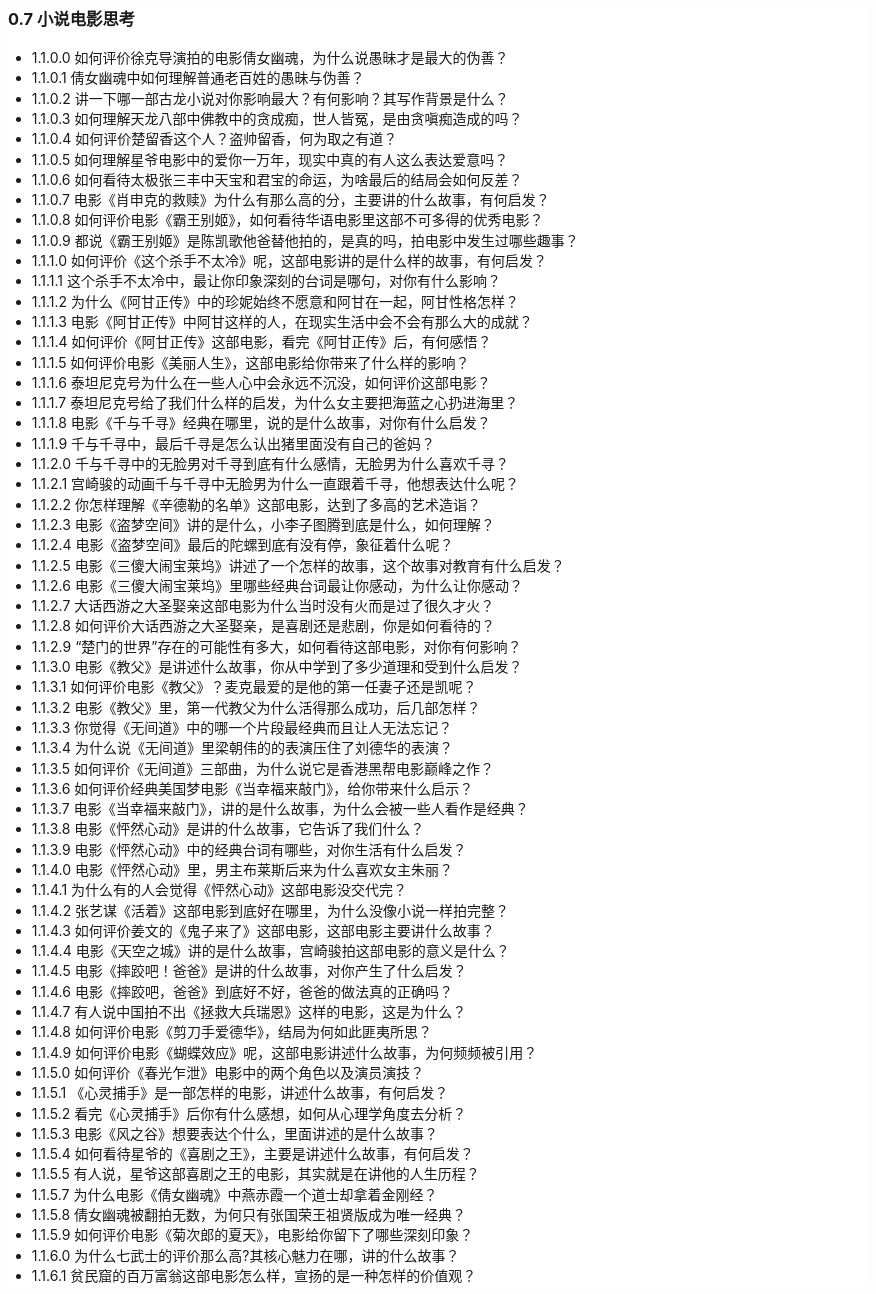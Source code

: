 

### 0.7 小说电影思考
- 1.1.0.0 如何评价徐克导演拍的电影倩女幽魂，为什么说愚昧才是最大的伪善？
- 1.1.0.1 倩女幽魂中如何理解普通老百姓的愚昧与伪善？
- 1.1.0.2 讲一下哪一部古龙小说对你影响最大？有何影响？其写作背景是什么？
- 1.1.0.3 如何理解天龙八部中佛教中的贪成痴，世人皆冤，是由贪嗔痴造成的吗？
- 1.1.0.4 如何评价楚留香这个人？盗帅留香，何为取之有道？
- 1.1.0.5 如何理解星爷电影中的爱你一万年，现实中真的有人这么表达爱意吗？
- 1.1.0.6 如何看待太极张三丰中天宝和君宝的命运，为啥最后的结局会如何反差？
- 1.1.0.7 电影《肖申克的救赎》为什么有那么高的分，主要讲的什么故事，有何启发？
- 1.1.0.8 如何评价电影《霸王别姬》，如何看待华语电影里这部不可多得的优秀电影？
- 1.1.0.9 都说《霸王别姬》是陈凯歌他爸替他拍的，是真的吗，拍电影中发生过哪些趣事？
- 1.1.1.0 如何评价《这个杀手不太冷》呢，这部电影讲的是什么样的故事，有何启发？
- 1.1.1.1 这个杀手不太冷中，最让你印象深刻的台词是哪句，对你有什么影响？
- 1.1.1.2 为什么《阿甘正传》中的珍妮始终不愿意和阿甘在一起，阿甘性格怎样？
- 1.1.1.3 电影《阿甘正传》中阿甘这样的人，在现实生活中会不会有那么大的成就？
- 1.1.1.4 如何评价《阿甘正传》这部电影，看完《阿甘正传》后，有何感悟？
- 1.1.1.5 如何评价电影《美丽人生》，这部电影给你带来了什么样的影响？
- 1.1.1.6 泰坦尼克号为什么在一些人心中会永远不沉没，如何评价这部电影？
- 1.1.1.7 泰坦尼克号给了我们什么样的启发，为什么女主要把海蓝之心扔进海里？
- 1.1.1.8 电影《千与千寻》经典在哪里，说的是什么故事，对你有什么启发？
- 1.1.1.9 千与千寻中，最后千寻是怎么认出猪里面没有自己的爸妈？
- 1.1.2.0 千与千寻中的无脸男对千寻到底有什么感情，无脸男为什么喜欢千寻？
- 1.1.2.1 宫崎骏的动画千与千寻中无脸男为什么一直跟着千寻，他想表达什么呢？
- 1.1.2.2 你怎样理解《辛德勒的名单》这部电影，达到了多高的艺术造诣？
- 1.1.2.3 电影《盗梦空间》讲的是什么，小李子图腾到底是什么，如何理解？
- 1.1.2.4 电影《盗梦空间》最后的陀螺到底有没有停，象征着什么呢？
- 1.1.2.5 电影《三傻大闹宝莱坞》讲述了一个怎样的故事，这个故事对教育有什么启发？
- 1.1.2.6 电影《三傻大闹宝莱坞》里哪些经典台词最让你感动，为什么让你感动？
- 1.1.2.7 大话西游之大圣娶亲这部电影为什么当时没有火而是过了很久才火？
- 1.1.2.8 如何评价大话西游之大圣娶亲，是喜剧还是悲剧，你是如何看待的？
- 1.1.2.9 “楚门的世界”存在的可能性有多大，如何看待这部电影，对你有何影响？
- 1.1.3.0 电影《教父》是讲述什么故事，你从中学到了多少道理和受到什么启发？
- 1.1.3.1 如何评价电影《教父》？麦克最爱的是他的第一任妻子还是凯呢？
- 1.1.3.2 电影《教父》里，第一代教父为什么活得那么成功，后几部怎样？
- 1.1.3.3 你觉得《无间道》中的哪一个片段最经典而且让人无法忘记？
- 1.1.3.4 为什么说《无间道》里梁朝伟的的表演压住了刘德华的表演？
- 1.1.3.5 如何评价《无间道》三部曲，为什么说它是香港黑帮电影巅峰之作？
- 1.1.3.6 如何评价经典美国梦电影《当幸福来敲门》，给你带来什么启示？
- 1.1.3.7 电影《当幸福来敲门》，讲的是什么故事，为什么会被一些人看作是经典？
- 1.1.3.8 电影《怦然心动》是讲的什么故事，它告诉了我们什么？
- 1.1.3.9 电影《怦然心动》中的经典台词有哪些，对你生活有什么启发？ 
- 1.1.4.0 电影《怦然心动》里，男主布莱斯后来为什么喜欢女主朱丽？
- 1.1.4.1 为什么有的人会觉得《怦然心动》这部电影没交代完？ 
- 1.1.4.2 张艺谋《活着》这部电影到底好在哪里，为什么没像小说一样拍完整？ 
- 1.1.4.3 如何评价姜文的《鬼子来了》这部电影，这部电影主要讲什么故事？
- 1.1.4.4 电影《天空之城》讲的是什么故事，宫崎骏拍这部电影的意义是什么？
- 1.1.4.5 电影《摔跤吧！爸爸》是讲的什么故事，对你产生了什么启发？
- 1.1.4.6 电影《摔跤吧，爸爸》到底好不好，爸爸的做法真的正确吗？ 
- 1.1.4.7 有人说中国拍不出《拯救大兵瑞恩》这样的电影，这是为什么？
- 1.1.4.8 如何评价电影《剪刀手爱德华》，结局为何如此匪夷所思？
- 1.1.4.9 如何评价电影《蝴蝶效应》呢，这部电影讲述什么故事，为何频频被引用？
- 1.1.5.0 如何评价《春光乍泄》电影中的两个角色以及演员演技？
- 1.1.5.1 《心灵捕手》是一部怎样的电影，讲述什么故事，有何启发？
- 1.1.5.2 看完《心灵捕手》后你有什么感想，如何从心理学角度去分析？
- 1.1.5.3 电影《风之谷》想要表达个什么，里面讲述的是什么故事？
- 1.1.5.4 如何看待星爷的《喜剧之王》，主要是讲述什么故事，有何启发？ 
- 1.1.5.5 有人说，星爷这部喜剧之王的电影，其实就是在讲他的人生历程？
- 1.1.5.7 为什么电影《倩女幽魂》中燕赤霞一个道士却拿着金刚经？
- 1.1.5.8 倩女幽魂被翻拍无数，为何只有张国荣王祖贤版成为唯一经典？
- 1.1.5.9 如何评价电影《菊次郎的夏天》，电影给你留下了哪些深刻印象？
- 1.1.6.0 为什么七武士的评价那么高?其核心魅力在哪，讲的什么故事？
- 1.1.6.1 贫民窟的百万富翁这部电影怎么样，宣扬的是一种怎样的价值观？